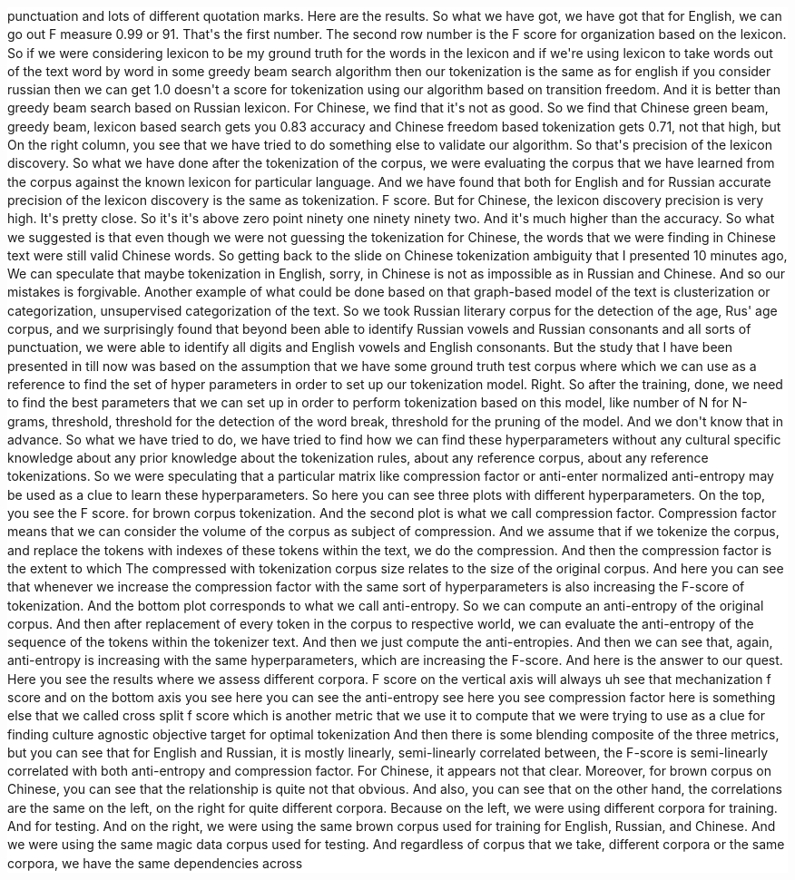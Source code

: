 punctuation and lots of different quotation marks. Here are the results. So what we have got, we have got that for English, we can go out F measure 0.99 or 91. That's the first number. The second row number is the F score for organization based on the lexicon. So if we were considering lexicon to be my ground truth for the words in the lexicon and if we're using lexicon to take words out of the text word by word in some greedy beam search algorithm then our tokenization is the same as for english if you consider russian then we can get 1.0 doesn't a score for tokenization using our algorithm based on transition freedom. And it is better than greedy beam search based on Russian lexicon. For Chinese, we find that it's not as good. So we find that Chinese green beam, greedy beam, lexicon based search gets you 0.83 accuracy and Chinese freedom based tokenization gets 0.71, not that high, but On the right column, you see that we have tried to do something else to validate our algorithm. So that's precision of the lexicon discovery. So what we have done after the tokenization of the corpus, we were evaluating the corpus that we have learned from the corpus against the known lexicon for particular language. And we have found that both for English and for Russian accurate precision of the lexicon discovery is the same as tokenization. F score. But for Chinese, the lexicon discovery precision is very high. It's pretty close. So it's it's above zero point ninety one ninety ninety two. And it's much higher than the accuracy. So what we suggested is that even though we were not guessing the tokenization for Chinese, the words that we were finding in Chinese text were still valid Chinese words. So getting back to the slide on Chinese tokenization ambiguity that I presented 10 minutes ago, We can speculate that maybe tokenization in English, sorry, in Chinese is not as impossible as in Russian and Chinese. And so our mistakes is forgivable. Another example of what could be done based on that graph-based model of the text is clusterization or categorization, unsupervised categorization of the text. So we took Russian literary corpus for the detection of the age, Rus' age corpus, and we surprisingly found that beyond been able to identify Russian vowels and Russian consonants and all sorts of punctuation, we were able to identify all digits and English vowels and English consonants. But the study that I have been presented in till now was based on the assumption that we have some ground truth test corpus where which we can use as a reference to find the set of hyper parameters in order to set up our tokenization model. Right. So after the training, done, we need to find the best parameters that we can set up in order to perform tokenization based on this model, like number of N for N-grams, threshold, threshold for the detection of the word break, threshold for the pruning of the model. And we don't know that in advance. So what we have tried to do, we have tried to find how we can find these hyperparameters without any cultural specific knowledge about any prior knowledge about the tokenization rules, about any reference corpus, about any reference tokenizations. So we were speculating that a particular matrix like compression factor or anti-enter normalized anti-entropy may be used as a clue to learn these hyperparameters. So here you can see three plots with different hyperparameters. On the top, you see the F score. for brown corpus tokenization. And the second plot is what we call compression factor. Compression factor means that we can consider the volume of the corpus as subject of compression. And we assume that if we tokenize the corpus, and replace the tokens with indexes of these tokens within the text, we do the compression. And then the compression factor is the extent to which The compressed with tokenization corpus size relates to the size of the original corpus. And here you can see that whenever we increase the compression factor with the same sort of hyperparameters is also increasing the F-score of tokenization. And the bottom plot corresponds to what we call anti-entropy. So we can compute an anti-entropy of the original corpus. And then after replacement of every token in the corpus to respective world, we can evaluate the anti-entropy of the sequence of the tokens within the tokenizer text. And then we just compute the anti-entropies. And then we can see that, again, anti-entropy is increasing with the same hyperparameters, which are increasing the F-score. And here is the answer to our quest. Here you see the results where we assess different corpora. F score on the vertical axis will always uh see that mechanization f score and on the bottom axis you see here you can see the anti-entropy see here you see compression factor here is something else that we called cross split f score which is another metric that we use it to compute that we were trying to use as a clue for finding culture agnostic objective target for optimal tokenization And then there is some blending composite of the three metrics, but you can see that for English and Russian, it is mostly linearly, semi-linearly correlated between, the F-score is semi-linearly correlated with both anti-entropy and compression factor. For Chinese, it appears not that clear. Moreover, for brown corpus on Chinese, you can see that the relationship is quite not that obvious. And also, you can see that on the other hand, the correlations are the same on the left, on the right for quite different corpora. Because on the left, we were using different corpora for training. And for testing. And on the right, we were using the same brown corpus used for training for English, Russian, and Chinese. And we were using the same magic data corpus used for testing. And regardless of corpus that we take, different corpora or the same corpora, we have the same dependencies across